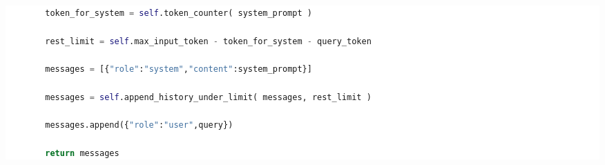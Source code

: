 ```python
        token_for_system = self.token_counter( system_prompt )

        rest_limit = self.max_input_token - token_for_system - query_token

        messages = [{"role":"system","content":system_prompt}]

        messages = self.append_history_under_limit( messages, rest_limit )

        messages.append({"role":"user",query})

        return messages
```
